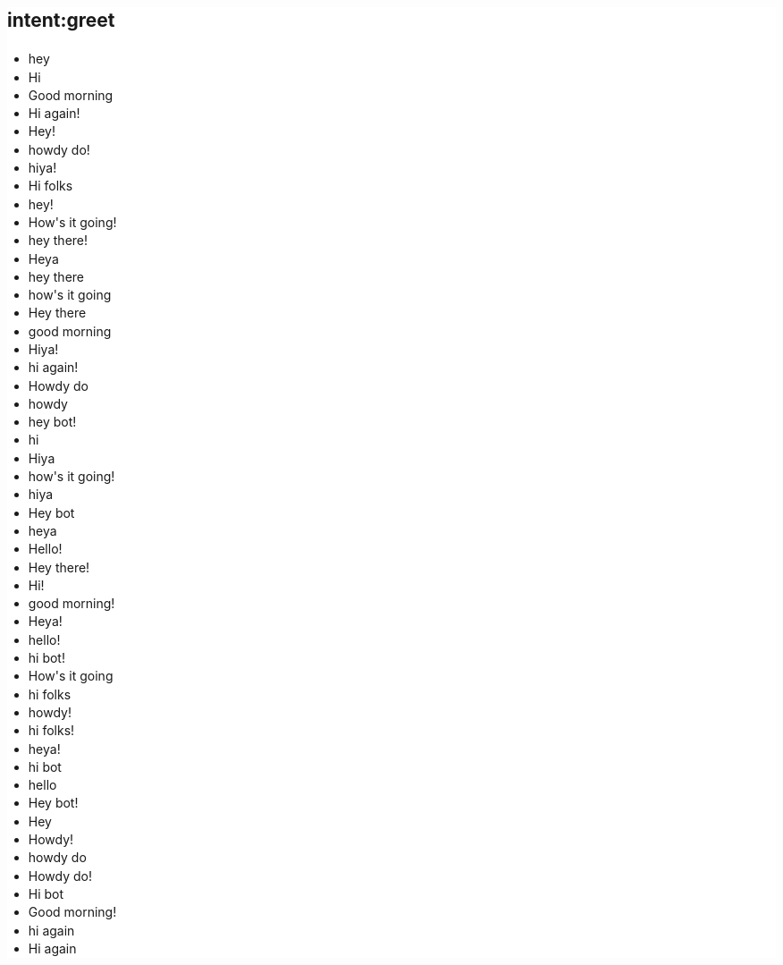 ## intent:greet
- hey
- Hi
- Good morning
- Hi again!
- Hey!
- howdy do!
- hiya!
- Hi folks
- hey!
- How's it going!
- hey there!
- Heya
- hey there
- how's it going
- Hey there
- good morning
- Hiya!
- hi again!
- Howdy do
- howdy
- hey bot!
- hi
- Hiya
- how's it going!
- hiya
- Hey bot
- heya
- Hello!
- Hey there!
- Hi!
- good morning!
- Heya!
- hello!
- hi bot!
- How's it going
- hi folks
- howdy!
- hi folks!
- heya!
- hi bot
- hello
- Hey bot!
- Hey
- Howdy!
- howdy do
- Howdy do!
- Hi bot
- Good morning!
- hi again
- Hi again
